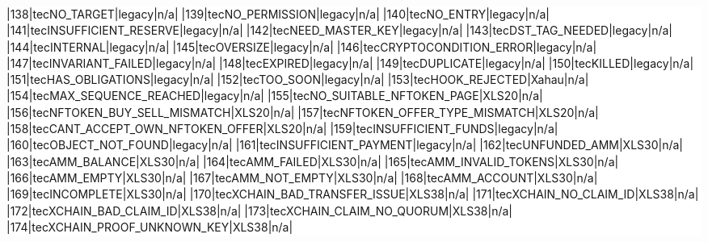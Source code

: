 |138|tecNO_TARGET|legacy|n/a|
|139|tecNO_PERMISSION|legacy|n/a|
|140|tecNO_ENTRY|legacy|n/a|
|141|tecINSUFFICIENT_RESERVE|legacy|n/a|
|142|tecNEED_MASTER_KEY|legacy|n/a|
|143|tecDST_TAG_NEEDED|legacy|n/a|
|144|tecINTERNAL|legacy|n/a|
|145|tecOVERSIZE|legacy|n/a|
|146|tecCRYPTOCONDITION_ERROR|legacy|n/a|
|147|tecINVARIANT_FAILED|legacy|n/a|
|148|tecEXPIRED|legacy|n/a|
|149|tecDUPLICATE|legacy|n/a|
|150|tecKILLED|legacy|n/a|
|151|tecHAS_OBLIGATIONS|legacy|n/a|
|152|tecTOO_SOON|legacy|n/a|
|153|tecHOOK_REJECTED|Xahau|n/a|
|154|tecMAX_SEQUENCE_REACHED|legacy|n/a|
|155|tecNO_SUITABLE_NFTOKEN_PAGE|XLS20|n/a|
|156|tecNFTOKEN_BUY_SELL_MISMATCH|XLS20|n/a|
|157|tecNFTOKEN_OFFER_TYPE_MISMATCH|XLS20|n/a|
|158|tecCANT_ACCEPT_OWN_NFTOKEN_OFFER|XLS20|n/a|
|159|tecINSUFFICIENT_FUNDS|legacy|n/a|
|160|tecOBJECT_NOT_FOUND|legacy|n/a|
|161|tecINSUFFICIENT_PAYMENT|legacy|n/a|
|162|tecUNFUNDED_AMM|XLS30|n/a|
|163|tecAMM_BALANCE|XLS30|n/a|
|164|tecAMM_FAILED|XLS30|n/a|
|165|tecAMM_INVALID_TOKENS|XLS30|n/a|
|166|tecAMM_EMPTY|XLS30|n/a|
|167|tecAMM_NOT_EMPTY|XLS30|n/a|
|168|tecAMM_ACCOUNT|XLS30|n/a|
|169|tecINCOMPLETE|XLS30|n/a|
|170|tecXCHAIN_BAD_TRANSFER_ISSUE|XLS38|n/a|
|171|tecXCHAIN_NO_CLAIM_ID|XLS38|n/a|
|172|tecXCHAIN_BAD_CLAIM_ID|XLS38|n/a|
|173|tecXCHAIN_CLAIM_NO_QUORUM|XLS38|n/a|
|174|tecXCHAIN_PROOF_UNKNOWN_KEY|XLS38|n/a|